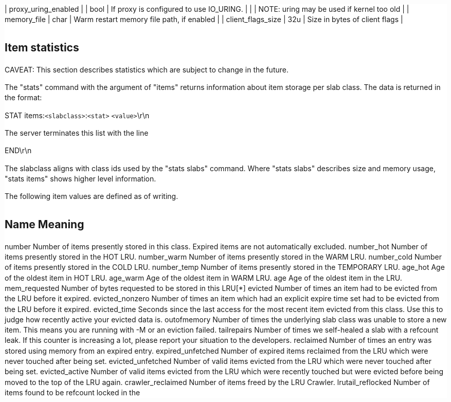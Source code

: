 | proxy_uring_enabled   |
| bool                  | If proxy is configured to use IO_URING.   |
|                       | NOTE: uring may be used if kernel too old |
| memory_file           | char                                      | Warm restart memory file path, if enabled    |
| client_flags_size     | 32u                                       | Size in bytes of client flags                |

Item statistics
---------------
CAVEAT: This section describes statistics which are subject to change in the
future.

The "stats" command with the argument of "items" returns information about
item storage per slab class. The data is returned in the format:

STAT items:`<slabclass>`:`<stat>` `<value>`\r\n

The server terminates this list with the line

END\r\n

The slabclass aligns with class ids used by the "stats slabs" command. Where
"stats slabs" describes size and memory usage, "stats items" shows higher
level information.

The following item values are defined as of writing.

Name                   Meaning
------------------------------
number Number of items presently stored in this class. Expired
items are not automatically excluded.
number_hot Number of items presently stored in the HOT LRU.
number_warm Number of items presently stored in the WARM LRU.
number_cold Number of items presently stored in the COLD LRU.
number_temp Number of items presently stored in the TEMPORARY LRU.
age_hot Age of the oldest item in HOT LRU.
age_warm Age of the oldest item in WARM LRU.
age Age of the oldest item in the LRU.
mem_requested Number of bytes requested to be stored in this LRU[*]
evicted Number of times an item had to be evicted from the LRU
before it expired.
evicted_nonzero Number of times an item which had an explicit expire
time set had to be evicted from the LRU before it
expired.
evicted_time Seconds since the last access for the most recent item
evicted from this class. Use this to judge how
recently active your evicted data is.
outofmemory Number of times the underlying slab class was unable to
store a new item. This means you are running with -M or
an eviction failed.
tailrepairs Number of times we self-healed a slab with a refcount
leak. If this counter is increasing a lot, please
report your situation to the developers.
reclaimed Number of times an entry was stored using memory from
an expired entry.
expired_unfetched Number of expired items reclaimed from the LRU which
were never touched after being set.
evicted_unfetched Number of valid items evicted from the LRU which were
never touched after being set.
evicted_active Number of valid items evicted from the LRU which were
recently touched but were evicted before being moved to
the top of the LRU again.
crawler_reclaimed Number of items freed by the LRU Crawler.
lrutail_reflocked Number of items found to be refcount locked in the